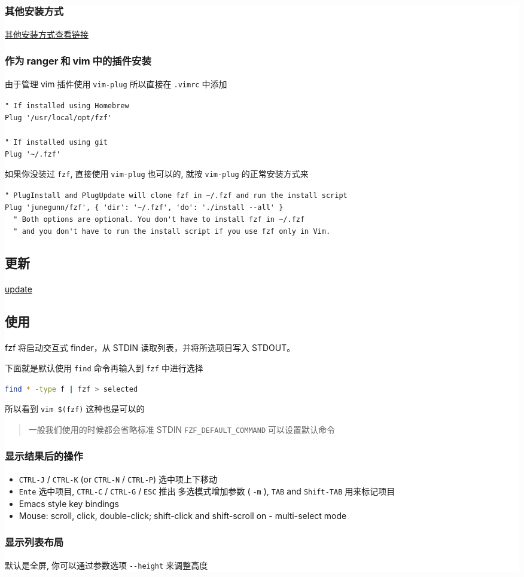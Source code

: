 ### 其他安装方式

[其他安装方式查看链接](https://github.com/junegunn/fzf#using-linux-package-managers)

### 作为 ranger 和 vim 中的插件安装

由于管理 vim 插件使用 `vim-plug` 所以直接在 `.vimrc` 中添加

```vim
" If installed using Homebrew
Plug '/usr/local/opt/fzf'

" If installed using git
Plug '~/.fzf'
```

如果你没装过 `fzf`, 直接使用 `vim-plug` 也可以的, 就按 `vim-plug` 的正常安装方式来

```vim
" PlugInstall and PlugUpdate will clone fzf in ~/.fzf and run the install script
Plug 'junegunn/fzf', { 'dir': '~/.fzf', 'do': './install --all' }
  " Both options are optional. You don't have to install fzf in ~/.fzf
  " and you don't have to run the install script if you use fzf only in Vim.
```

## 更新

[update](https://github.com/junegunn/fzf#upgrading-fzf)

## 使用

fzf 将启动交互式 finder，从 STDIN 读取列表，并将所选项目写入 STDOUT。

下面就是默认使用 `find` 命令再输入到 `fzf` 中进行选择

```bash
find * -type f | fzf > selected
```

所以看到 `vim $(fzf)` 这种也是可以的

> 一般我们使用的时候都会省略标准 STDIN
> `FZF_DEFAULT_COMMAND` 可以设置默认命令

### 显示结果后的操作

- `CTRL-J` / `CTRL-K` (or `CTRL-N` / `CTRL-P`) 选中项上下移动
- `Ente` 选中项目, `CTRL-C` / `CTRL-G` / `ESC` 推出
  多选模式增加参数 ( `-m` ), `TAB` and `Shift-TAB` 用来标记项目
- Emacs style key bindings
- Mouse: scroll, click, double-click; shift-click and shift-scroll on - multi-select mode

### 显示列表布局

默认是全屏, 你可以通过参数选项 `--height` 来调整高度

